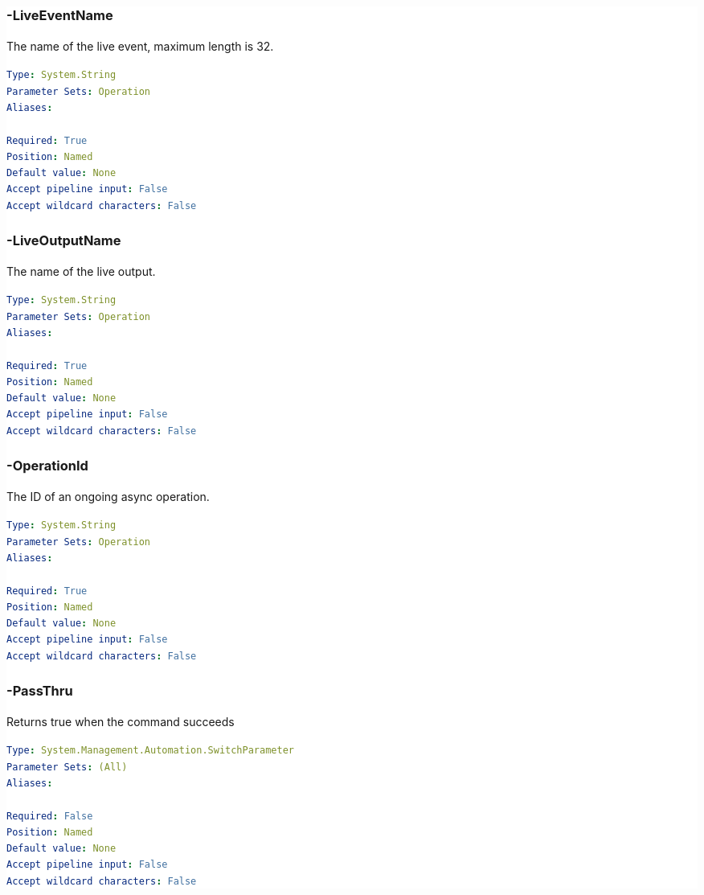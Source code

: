 ### -LiveEventName
The name of the live event, maximum length is 32.

```yaml
Type: System.String
Parameter Sets: Operation
Aliases:

Required: True
Position: Named
Default value: None
Accept pipeline input: False
Accept wildcard characters: False
```

### -LiveOutputName
The name of the live output.

```yaml
Type: System.String
Parameter Sets: Operation
Aliases:

Required: True
Position: Named
Default value: None
Accept pipeline input: False
Accept wildcard characters: False
```

### -OperationId
The ID of an ongoing async operation.

```yaml
Type: System.String
Parameter Sets: Operation
Aliases:

Required: True
Position: Named
Default value: None
Accept pipeline input: False
Accept wildcard characters: False
```

### -PassThru
Returns true when the command succeeds

```yaml
Type: System.Management.Automation.SwitchParameter
Parameter Sets: (All)
Aliases:

Required: False
Position: Named
Default value: None
Accept pipeline input: False
Accept wildcard characters: False
```
